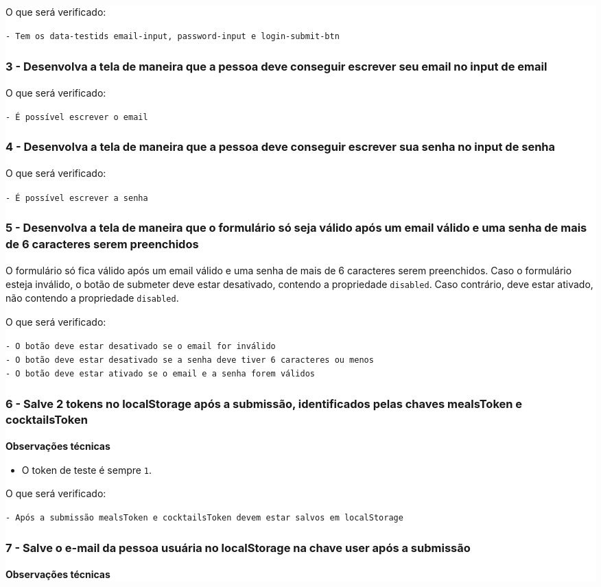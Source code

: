 O que será verificado:

```
- Tem os data-testids email-input, password-input e login-submit-btn
```

### 3 - Desenvolva a tela de maneira que a pessoa deve conseguir escrever seu email no input de email

O que será verificado:

```
- É possível escrever o email
```

### 4 - Desenvolva a tela de maneira que a pessoa deve conseguir escrever sua senha no input de senha

O que será verificado:

```
- É possível escrever a senha
```

### 5 - Desenvolva a tela de maneira que o formulário só seja válido após um email válido e uma senha de mais de 6 caracteres serem preenchidos

O formulário só fica válido após um email válido e uma senha de mais de 6 caracteres serem preenchidos. Caso o formulário esteja inválido, o botão de submeter deve estar desativado, contendo a propriedade `disabled`. Caso contrário, deve estar ativado, não contendo a propriedade `disabled`.

O que será verificado:

```
- O botão deve estar desativado se o email for inválido
- O botão deve estar desativado se a senha deve tiver 6 caracteres ou menos
- O botão deve estar ativado se o email e a senha forem válidos
```

### 6 - Salve 2 tokens no localStorage após a submissão, identificados pelas chaves mealsToken e cocktailsToken

**Observações técnicas**

- O token de teste é sempre `1`.

O que será verificado:

```
- Após a submissão mealsToken e cocktailsToken devem estar salvos em localStorage
```

### 7 - Salve o e-mail da pessoa usuária no localStorage na chave user após a submissão

**Observações técnicas**
